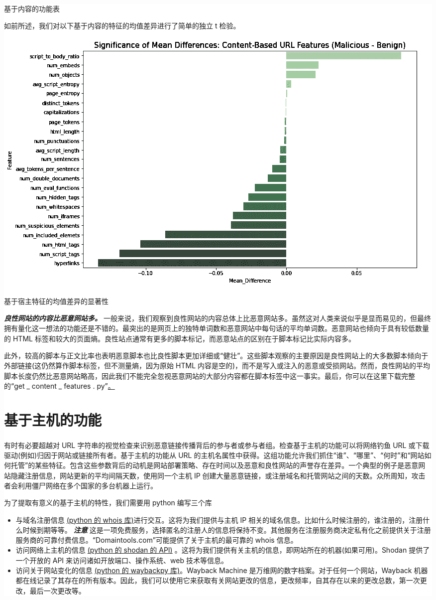 基于内容的功能表

如前所述，我们对以下基于内容的特征的均值差异进行了简单的独立 t 检验。

![](img/9f79578b60e8272dec0061f00cff4643.png)

基于宿主特征的均值差异的显著性

***良性网站的内容比恶意网站多。*** 一般来说，我们观察到良性网站的内容总体上比恶意网站多。虽然这对人类来说似乎是显而易见的，但最终拥有量化这一想法的功能还是不错的。最突出的是网页上的独特单词数和恶意网站中每句话的平均单词数。恶意网站也倾向于具有较低数量的 HTML 标签和较大的页面熵。良性站点通常有更多的脚本标记，而恶意站点的区别在于脚本标记比实际内容多。

此外，较高的脚本与正文比率也表明恶意脚本也比良性脚本更加详细或“健壮”。这些脚本观察的主要原因是良性网站上的大多数脚本倾向于外部链接(这仍然算作脚本标签，但不测量熵，因为原始 HTML 内容是空的)，而不是写入或注入的恶意或受损网站。然而，良性网站的平均脚本长度仍然比恶意网站略高，因此我们不能完全忽视恶意网站的大部分内容都在脚本标签中这一事实。最后，你可以在这里下载完整的“get _ content _ features . py”[。](https://raw.githubusercontent.com/eneyi/eneyi.github.io/master/assets/random/get_content_features.py)

# 基于主机的功能

有时有必要超越对 URL 字符串的视觉检查来识别恶意链接传播背后的参与者或参与者组。检查基于主机的功能可以将网络钓鱼 URL 或下载驱动(例如)归因于网站或链接所有者。基于主机的功能从 URL 的主机名属性中获得。这组功能允许我们抓住“谁”、“哪里”、“何时”和“网站如何托管”的某些特征。包含这些参数背后的动机是网站部署策略、存在时间以及恶意和良性网站的声誉存在差异。一个典型的例子是恶意网站隐藏注册信息，网站更新的平均间隔天数，使用同一个主机 IP 创建大量恶意链接，或注册域名和托管网站之间的天数。众所周知，攻击者会利用僵尸网络在多个国家的多台机器上运行。

为了提取有意义的基于主机的特性，我们需要用 python 编写三个库

*   与域名注册信息 [(python 的 whois 库)](https://pypi.org/project/python-whois/)进行交互。这将为我们提供与主机 IP 相关的域名信息。比如什么时候注册的，谁注册的，注册什么时候到期等等。 ***注意*** 这是一项免费服务，选择匿名的注册人的信息将保持不变。其他服务在注册服务商决定私有化之前提供关于注册服务商的可靠付费信息。“Domaintools.com”可能提供了关于主机的最可靠的 whois 信息。
*   访问网络上主机的信息 [(python 的 shodan 的 API)](https://shodan.readthedocs.io/en/latest/) 。这将为我们提供有关主机的信息，即网站所在的机器(如果可用)。Shodan 提供了一个开放的 API 来访问诸如开放端口、操作系统、web 技术等信息。
*   访问关于网站变化的信息 [(python 的 waybackpy 库)](https://pypi.org/project/waybackpy/)。Wayback Machine 是万维网的数字档案。对于任何一个网站，Wayback 机器都在线记录了其存在的所有版本。因此，我们可以使用它来获取有关网站更改的信息，更改频率，自其存在以来的更改总数，第一次更改，最后一次更改等。
